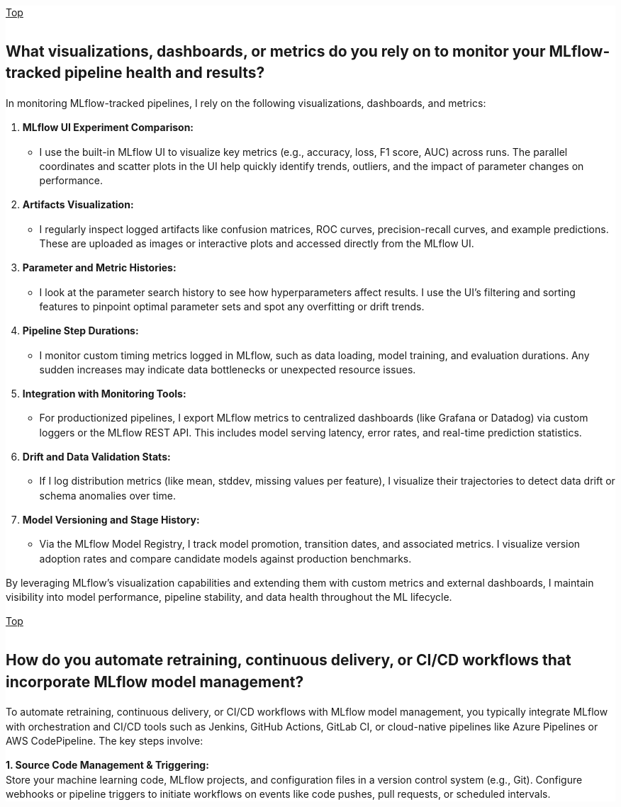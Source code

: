 [Top](#top)

## What visualizations, dashboards, or metrics do you rely on to monitor your MLflow-tracked pipeline health and results?
In monitoring MLflow-tracked pipelines, I rely on the following visualizations, dashboards, and metrics:

1. **MLflow UI Experiment Comparison:**  
   - I use the built-in MLflow UI to visualize key metrics (e.g., accuracy, loss, F1 score, AUC) across runs. The parallel coordinates and scatter plots in the UI help quickly identify trends, outliers, and the impact of parameter changes on performance.

2. **Artifacts Visualization:**  
   - I regularly inspect logged artifacts like confusion matrices, ROC curves, precision-recall curves, and example predictions. These are uploaded as images or interactive plots and accessed directly from the MLflow UI.

3. **Parameter and Metric Histories:**  
   - I look at the parameter search history to see how hyperparameters affect results. I use the UI’s filtering and sorting features to pinpoint optimal parameter sets and spot any overfitting or drift trends.

4. **Pipeline Step Durations:**  
   - I monitor custom timing metrics logged in MLflow, such as data loading, model training, and evaluation durations. Any sudden increases may indicate data bottlenecks or unexpected resource issues.

5. **Integration with Monitoring Tools:**  
   - For productionized pipelines, I export MLflow metrics to centralized dashboards (like Grafana or Datadog) via custom loggers or the MLflow REST API. This includes model serving latency, error rates, and real-time prediction statistics.

6. **Drift and Data Validation Stats:**  
   - If I log distribution metrics (like mean, stddev, missing values per feature), I visualize their trajectories to detect data drift or schema anomalies over time.

7. **Model Versioning and Stage History:**  
   - Via the MLflow Model Registry, I track model promotion, transition dates, and associated metrics. I visualize version adoption rates and compare candidate models against production benchmarks.

By leveraging MLflow’s visualization capabilities and extending them with custom metrics and external dashboards, I maintain visibility into model performance, pipeline stability, and data health throughout the ML lifecycle.

[Top](#top)

## How do you automate retraining, continuous delivery, or CI/CD workflows that incorporate MLflow model management?
To automate retraining, continuous delivery, or CI/CD workflows with MLflow model management, you typically integrate MLflow with orchestration and CI/CD tools such as Jenkins, GitHub Actions, GitLab CI, or cloud-native pipelines like Azure Pipelines or AWS CodePipeline. The key steps involve:

**1. Source Code Management & Triggering:**  
Store your machine learning code, MLflow projects, and configuration files in a version control system (e.g., Git). Configure webhooks or pipeline triggers to initiate workflows on events like code pushes, pull requests, or scheduled intervals.
